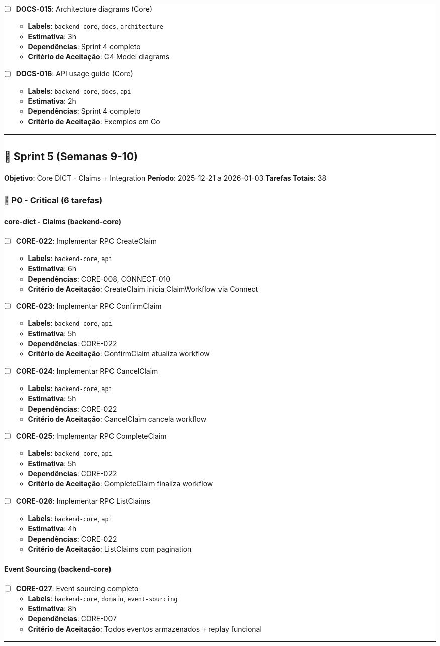 - [ ] **DOCS-015**: Architecture diagrams (Core)
  - **Labels**: `backend-core`, `docs`, `architecture`
  - **Estimativa**: 3h
  - **Dependências**: Sprint 4 completo
  - **Critério de Aceitação**: C4 Model diagrams

- [ ] **DOCS-016**: API usage guide (Core)
  - **Labels**: `backend-core`, `docs`, `api`
  - **Estimativa**: 2h
  - **Dependências**: Sprint 4 completo
  - **Critério de Aceitação**: Exemplos em Go

---

## 🚀 Sprint 5 (Semanas 9-10)

**Objetivo**: Core DICT - Claims + Integration
**Período**: 2025-12-21 a 2026-01-03
**Tarefas Totais**: 38

### 🔴 P0 - Critical (6 tarefas)

#### core-dict - Claims (backend-core)
- [ ] **CORE-022**: Implementar RPC CreateClaim
  - **Labels**: `backend-core`, `api`
  - **Estimativa**: 6h
  - **Dependências**: CORE-008, CONNECT-010
  - **Critério de Aceitação**: CreateClaim inicia ClaimWorkflow via Connect

- [ ] **CORE-023**: Implementar RPC ConfirmClaim
  - **Labels**: `backend-core`, `api`
  - **Estimativa**: 5h
  - **Dependências**: CORE-022
  - **Critério de Aceitação**: ConfirmClaim atualiza workflow

- [ ] **CORE-024**: Implementar RPC CancelClaim
  - **Labels**: `backend-core`, `api`
  - **Estimativa**: 5h
  - **Dependências**: CORE-022
  - **Critério de Aceitação**: CancelClaim cancela workflow

- [ ] **CORE-025**: Implementar RPC CompleteClaim
  - **Labels**: `backend-core`, `api`
  - **Estimativa**: 5h
  - **Dependências**: CORE-022
  - **Critério de Aceitação**: CompleteClaim finaliza workflow

- [ ] **CORE-026**: Implementar RPC ListClaims
  - **Labels**: `backend-core`, `api`
  - **Estimativa**: 4h
  - **Dependências**: CORE-022
  - **Critério de Aceitação**: ListClaims com pagination

#### Event Sourcing (backend-core)
- [ ] **CORE-027**: Event sourcing completo
  - **Labels**: `backend-core`, `domain`, `event-sourcing`
  - **Estimativa**: 8h
  - **Dependências**: CORE-007
  - **Critério de Aceitação**: Todos eventos armazenados + replay funcional

---